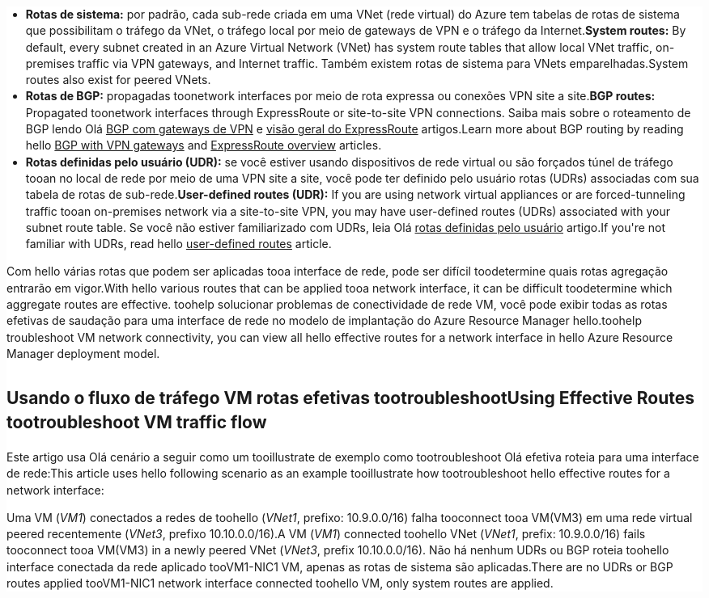 * <span data-ttu-id="2df1e-110">**Rotas de sistema:** por padrão, cada sub-rede criada em uma VNet (rede virtual) do Azure tem tabelas de rotas de sistema que possibilitam o tráfego da VNet, o tráfego local por meio de gateways de VPN e o tráfego da Internet.</span><span class="sxs-lookup"><span data-stu-id="2df1e-110">**System routes:** By default, every subnet created in an Azure Virtual Network (VNet) has system route tables that allow local VNet traffic, on-premises traffic via VPN gateways, and Internet traffic.</span></span> <span data-ttu-id="2df1e-111">Também existem rotas de sistema para VNets emparelhadas.</span><span class="sxs-lookup"><span data-stu-id="2df1e-111">System routes also exist for peered VNets.</span></span>
* <span data-ttu-id="2df1e-112">**Rotas de BGP:** propagadas toonetwork interfaces por meio de rota expressa ou conexões VPN site a site.</span><span class="sxs-lookup"><span data-stu-id="2df1e-112">**BGP routes:** Propagated toonetwork interfaces through ExpressRoute or site-to-site VPN connections.</span></span> <span data-ttu-id="2df1e-113">Saiba mais sobre o roteamento de BGP lendo Olá [BGP com gateways de VPN](../vpn-gateway/vpn-gateway-bgp-overview.md) e [visão geral do ExpressRoute](../expressroute/expressroute-introduction.md) artigos.</span><span class="sxs-lookup"><span data-stu-id="2df1e-113">Learn more about BGP routing by reading hello [BGP with VPN gateways](../vpn-gateway/vpn-gateway-bgp-overview.md) and [ExpressRoute overview](../expressroute/expressroute-introduction.md) articles.</span></span>
* <span data-ttu-id="2df1e-114">**Rotas definidas pelo usuário (UDR):** se você estiver usando dispositivos de rede virtual ou são forçados túnel de tráfego tooan no local de rede por meio de uma VPN site a site, você pode ter definido pelo usuário rotas (UDRs) associadas com sua tabela de rotas de sub-rede.</span><span class="sxs-lookup"><span data-stu-id="2df1e-114">**User-defined routes (UDR):** If you are using network virtual appliances or are forced-tunneling traffic tooan on-premises network via a site-to-site VPN, you may have user-defined routes (UDRs) associated with your subnet route table.</span></span> <span data-ttu-id="2df1e-115">Se você não estiver familiarizado com UDRs, leia Olá [rotas definidas pelo usuário](virtual-networks-udr-overview.md#user-defined-routes) artigo.</span><span class="sxs-lookup"><span data-stu-id="2df1e-115">If you're not familiar with UDRs, read hello [user-defined routes](virtual-networks-udr-overview.md#user-defined-routes) article.</span></span>

<span data-ttu-id="2df1e-116">Com hello várias rotas que podem ser aplicadas tooa interface de rede, pode ser difícil toodetermine quais rotas agregação entrarão em vigor.</span><span class="sxs-lookup"><span data-stu-id="2df1e-116">With hello various routes that can be applied tooa network interface, it can be difficult toodetermine which aggregate routes are effective.</span></span> <span data-ttu-id="2df1e-117">toohelp solucionar problemas de conectividade de rede VM, você pode exibir todas as rotas efetivas de saudação para uma interface de rede no modelo de implantação do Azure Resource Manager hello.</span><span class="sxs-lookup"><span data-stu-id="2df1e-117">toohelp troubleshoot VM network connectivity, you can view all hello effective routes for a network interface in hello Azure Resource Manager deployment model.</span></span>

## <a name="using-effective-routes-tootroubleshoot-vm-traffic-flow"></a><span data-ttu-id="2df1e-118">Usando o fluxo de tráfego VM rotas efetivas tootroubleshoot</span><span class="sxs-lookup"><span data-stu-id="2df1e-118">Using Effective Routes tootroubleshoot VM traffic flow</span></span>
<span data-ttu-id="2df1e-119">Este artigo usa Olá cenário a seguir como um tooillustrate de exemplo como tootroubleshoot Olá efetiva roteia para uma interface de rede:</span><span class="sxs-lookup"><span data-stu-id="2df1e-119">This article uses hello following scenario as an example tooillustrate how tootroubleshoot hello effective routes for a network interface:</span></span>

<span data-ttu-id="2df1e-120">Uma VM (*VM1*) conectados a redes de toohello (*VNet1*, prefixo: 10.9.0.0/16) falha tooconnect tooa VM(VM3) em uma rede virtual peered recentemente (*VNet3*, prefixo 10.10.0.0/16).</span><span class="sxs-lookup"><span data-stu-id="2df1e-120">A VM (*VM1*) connected toohello VNet (*VNet1*, prefix: 10.9.0.0/16) fails tooconnect tooa VM(VM3) in a newly peered VNet (*VNet3*, prefix 10.10.0.0/16).</span></span> <span data-ttu-id="2df1e-121">Não há nenhum UDRs ou BGP roteia toohello interface conectada da rede aplicado tooVM1-NIC1 VM, apenas as rotas de sistema são aplicadas.</span><span class="sxs-lookup"><span data-stu-id="2df1e-121">There are no UDRs or BGP routes applied tooVM1-NIC1 network interface connected toohello VM, only system routes are applied.</span></span>

